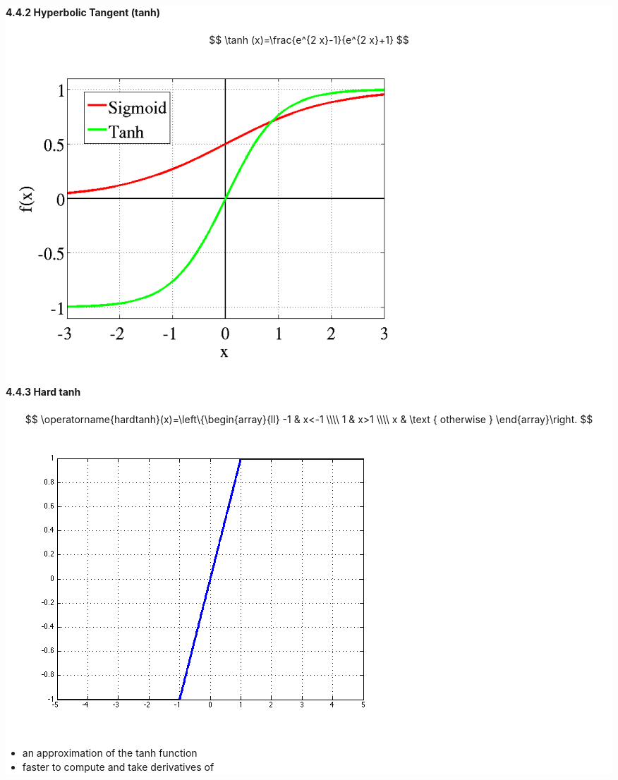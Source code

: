 #### 4.4.2 Hyperbolic Tangent (tanh)
$$
\tanh (x)=\frac{e^{2 x}-1}{e^{2 x}+1}
$$
![53f31b40fdfed992e0ca4627f10f4bbf.png](../_resources/3f31de9e390a4c63add9e870c4e4a7f5.png)

#### 4.4.3 Hard tanh

$$
\operatorname{hardtanh}(x)=\left\{\begin{array}{ll}
-1 & x<-1 \\\\
1 & x>1 \\\\
x & \text { otherwise }
\end{array}\right.
$$

![f243ae244575e84eb1291529c881624b.png](../_resources/92d90019c513409687b22f5f68ecf8eb.png)
- an approximation of the tanh function
- faster to compute and take derivatives of
